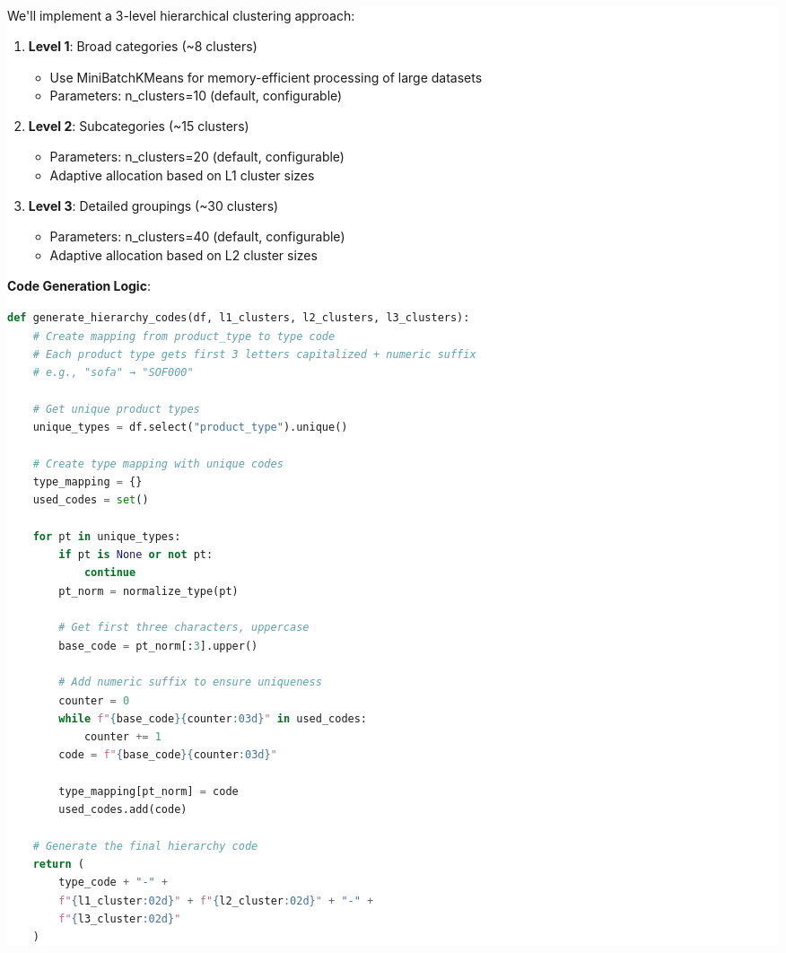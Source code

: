 We'll implement a 3-level hierarchical clustering approach:

1. **Level 1**: Broad categories (~8 clusters)

   - Use MiniBatchKMeans for memory-efficient processing of large datasets
   - Parameters: n_clusters=10 (default, configurable)

2. **Level 2**: Subcategories (~15 clusters)

   - Parameters: n_clusters=20 (default, configurable)
   - Adaptive allocation based on L1 cluster sizes

3. **Level 3**: Detailed groupings (~30 clusters)
   - Parameters: n_clusters=40 (default, configurable)
   - Adaptive allocation based on L2 cluster sizes

**Code Generation Logic**:

```python
def generate_hierarchy_codes(df, l1_clusters, l2_clusters, l3_clusters):
    # Create mapping from product_type to type code
    # Each product type gets first 3 letters capitalized + numeric suffix
    # e.g., "sofa" → "SOF000"

    # Get unique product types
    unique_types = df.select("product_type").unique()

    # Create type mapping with unique codes
    type_mapping = {}
    used_codes = set()

    for pt in unique_types:
        if pt is None or not pt:
            continue
        pt_norm = normalize_type(pt)

        # Get first three characters, uppercase
        base_code = pt_norm[:3].upper()

        # Add numeric suffix to ensure uniqueness
        counter = 0
        while f"{base_code}{counter:03d}" in used_codes:
            counter += 1
        code = f"{base_code}{counter:03d}"

        type_mapping[pt_norm] = code
        used_codes.add(code)

    # Generate the final hierarchy code
    return (
        type_code + "-" +
        f"{l1_cluster:02d}" + f"{l2_cluster:02d}" + "-" +
        f"{l3_cluster:02d}"
    )
```
